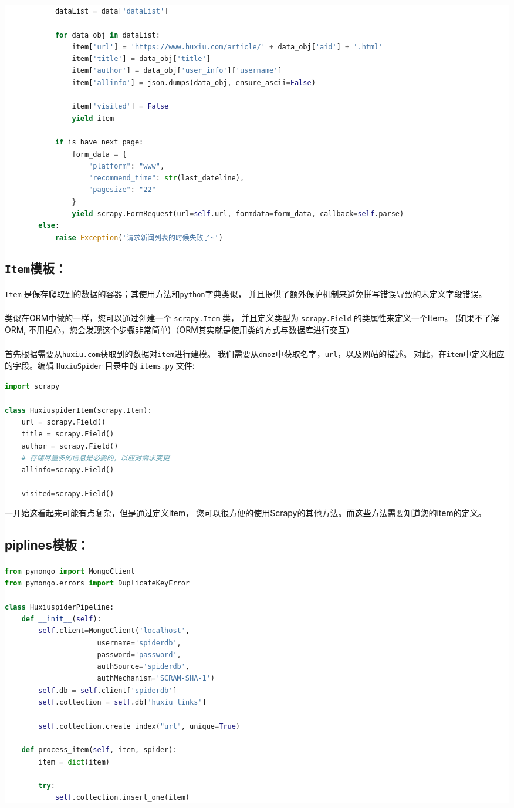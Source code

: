 ```python
            dataList = data['dataList']

            for data_obj in dataList:
                item['url'] = 'https://www.huxiu.com/article/' + data_obj['aid'] + '.html'
                item['title'] = data_obj['title']
                item['author'] = data_obj['user_info']['username']
                item['allinfo'] = json.dumps(data_obj, ensure_ascii=False)

                item['visited'] = False
                yield item

            if is_have_next_page:
                form_data = {
                    "platform": "www",
                    "recommend_time": str(last_dateline),
                    "pagesize": "22"
                }
                yield scrapy.FormRequest(url=self.url, formdata=form_data, callback=self.parse)
        else:
            raise Exception('请求新闻列表的时候失败了~')
```
## `Item`模板：
`Item` 是保存爬取到的数据的容器；其使用方法和`python`字典类似， 并且提供了额外保护机制来避免拼写错误导致的未定义字段错误。<br /><br />类似在ORM中做的一样，您可以通过创建一个 `scrapy.Item` 类， 并且定义类型为 `scrapy.Field` 的类属性来定义一个Item。 (如果不了解ORM, 不用担心，您会发现这个步骤非常简单)（ORM其实就是使用类的方式与数据库进行交互）<br /><br />首先根据需要从`huxiu.com`获取到的数据对`item`进行建模。 我们需要从`dmoz`中获取名字，`url`，以及网站的描述。 对此，在`item`中定义相应的字段。编辑 `HuxiuSpider` 目录中的 `items.py` 文件:
```python
import scrapy

class HuxiuspiderItem(scrapy.Item):
    url = scrapy.Field()
    title = scrapy.Field()
    author = scrapy.Field()
    # 存储尽量多的信息是必要的，以应对需求变更
    allinfo=scrapy.Field()

    visited=scrapy.Field()
```
一开始这看起来可能有点复杂，但是通过定义item， 您可以很方便的使用Scrapy的其他方法。而这些方法需要知道您的item的定义。
## piplines模板：
```python
from pymongo import MongoClient
from pymongo.errors import DuplicateKeyError

class HuxiuspiderPipeline:
    def __init__(self):
        self.client=MongoClient('localhost',
                      username='spiderdb',
                      password='password',
                      authSource='spiderdb',
                      authMechanism='SCRAM-SHA-1')
        self.db = self.client['spiderdb']
        self.collection = self.db['huxiu_links']

        self.collection.create_index("url", unique=True)

    def process_item(self, item, spider):
        item = dict(item)

        try:
            self.collection.insert_one(item)
```
